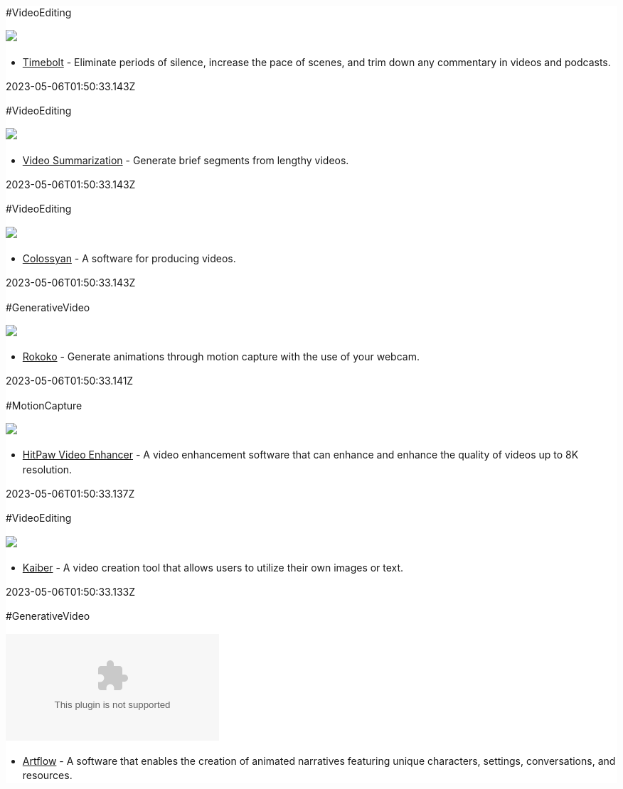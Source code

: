 #VideoEditing

![](https://kajabi-storefronts-production.kajabi-cdn.com/kajabi-storefronts-production/file-uploads/sites/112886/images/f01a2e0-04e6-8210-786f-d1adb30170_TimeBolt_Social_Image.png)

- [Timebolt](https://timebolt.io) - Eliminate periods of silence, increase the pace of scenes, and trim down any commentary in videos and podcasts.

2023-05-06T01:50:33.143Z

#VideoEditing

![](https://smart-ai-transformations.cloudinary.com/assets/images/ai-summary-og.png)

- [Video Summarization](https://smart-ai-transformations.cloudinary.com) - Generate brief segments from lengthy videos.

2023-05-06T01:50:33.143Z

#VideoEditing

![](https://assets-global.website-files.com/6230cb61285b0d10e5c13daa/6508bfda3621d54e80482581_Open%20Graph.jpg)

- [Colossyan](https://colossyan.com) - A software for producing videos.

2023-05-06T01:50:33.143Z

#GenerativeVideo

![](https://assets-global.website-files.com/5e6b63ac3b6e253f11889f39/63931d110aa6200b7694a3ec_rokoko.com%20homepage.jpg)

- [Rokoko](https://rokoko.com) - Generate animations through motion capture with the use of your webcam.

2023-05-06T01:50:33.141Z

#MotionCapture

![](https://www.hitpaw.com/logo.ico)

- [HitPaw Video Enhancer](https://hitpaw.com/hitpaw-video-enhancer.html) - A video enhancement software that can enhance and enhance the quality of videos up to 8K resolution.

2023-05-06T01:50:33.137Z

#VideoEditing

![](https://rdl.ink/render/https%3A%2F%2Fapp.kaiber.ai%2Finvite%2F55dbe072-9bb6-4024-8542-f23f39eef8b6)

- [Kaiber](https://app.kaiber.ai/invite/55dbe072-9bb6-4024-8542-f23f39eef8b6) - A video creation tool that allows users to utilize their own images or text.

2023-05-06T01:50:33.133Z

#GenerativeVideo

![](https://rdl.ink/render/https%3A%2F%2Fapp.artflow.ai)

- [Artflow](https://app.artflow.ai) - A software that enables the creation of animated narratives featuring unique characters, settings, conversations, and resources.
